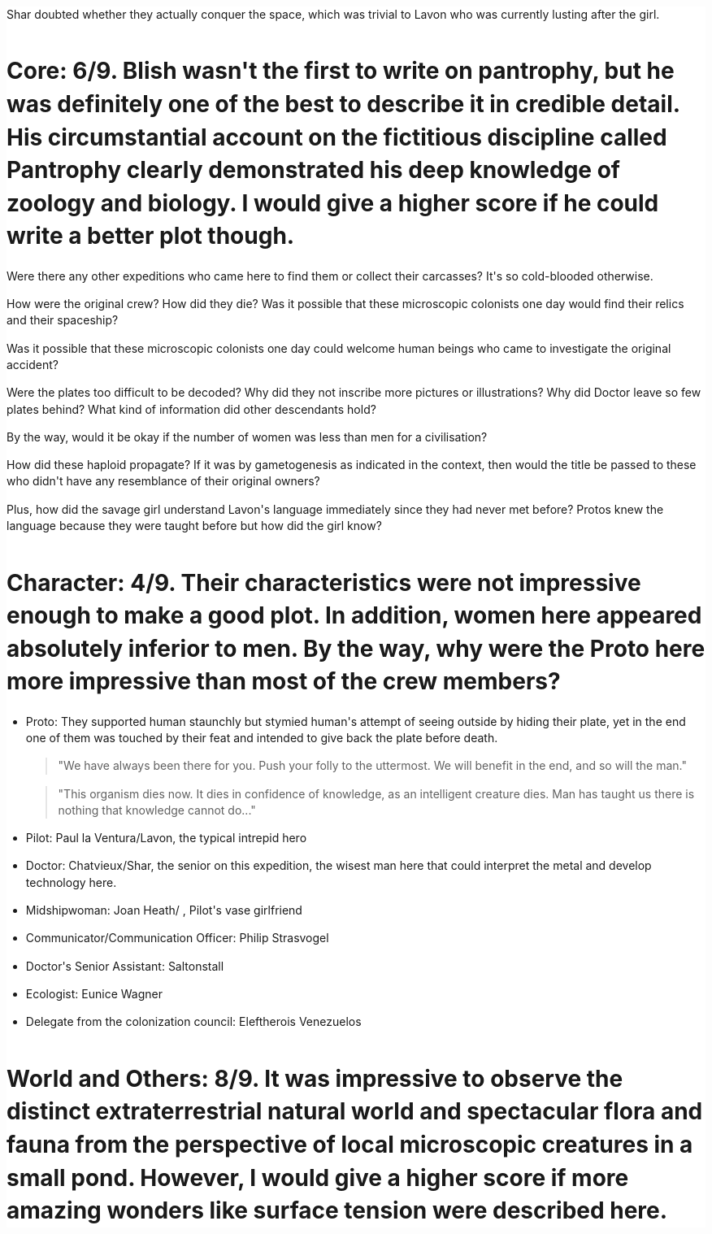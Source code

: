 Shar doubted whether they actually conquer the space, which was trivial to Lavon who was currently lusting  after the girl.

# Core: 6/9. Blish wasn't the first to write on pantrophy, but he was definitely one of the best to describe it in credible detail. His circumstantial account on the fictitious discipline called Pantrophy clearly demonstrated his deep knowledge of zoology and biology. I would give a higher score if he could write a better plot though.
Were there any other expeditions who came here to find them or collect their carcasses? It's so cold-blooded otherwise.

How were the original crew? How did they die? Was it possible that these microscopic colonists one day would find their relics and their spaceship?

Was it possible that these microscopic colonists one day could welcome human beings who came to investigate the original accident?

Were the plates too difficult to be decoded? Why did they not inscribe more pictures or illustrations? Why did Doctor leave so few plates behind? What kind of information did other descendants hold?

By the way, would it be okay if the number of women was less than men for a civilisation?

How did these haploid propagate? If it was by gametogenesis as indicated in the context, then would the title be passed to these who didn't have any resemblance of their original owners?

Plus, how did the savage girl understand Lavon's language immediately since they had never met before? Protos knew the language because they were taught before but how did the girl know?

# Character: 4/9. Their characteristics were not impressive enough to make a good plot. In addition, women here appeared absolutely inferior to men. By the way, why were the Proto here more impressive than most of the crew members?
+ Proto: They supported human staunchly but stymied human's attempt of seeing outside by hiding their plate, yet in the end one of them was touched by their feat and intended to give back the plate before death.
	> "We have always been there for you. Push your folly to the uttermost. We will benefit in the end, and so will the man."

	> "This organism dies now. It dies in confidence of knowledge, as an intelligent creature dies. Man has taught us there is nothing that knowledge cannot do..."

+ Pilot: Paul la Ventura/Lavon, the typical intrepid hero 
+ Doctor: Chatvieux/Shar, the senior on this expedition, the wisest man here that could interpret the metal and develop technology here.
+ Midshipwoman: Joan Heath/ , Pilot's vase girlfriend 
+ Communicator/Communication Officer: Philip Strasvogel
+ Doctor's Senior Assistant: Saltonstall
+ Ecologist: Eunice Wagner
+ Delegate from the colonization council: Eleftherois Venezuelos



# World and Others: 8/9. It was impressive to observe the distinct  extraterrestrial natural world and spectacular flora and fauna from the perspective of local microscopic creatures in a small pond. However, I would give a higher score if more amazing wonders like surface tension were described here.
